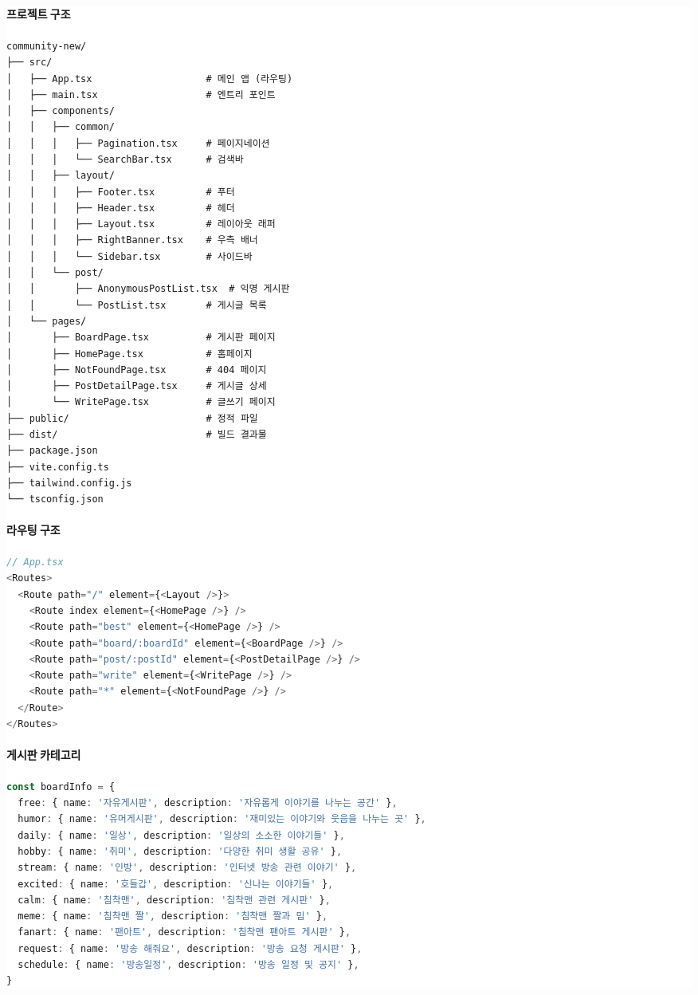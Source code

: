 #### 프로젝트 구조
```
community-new/
├── src/
│   ├── App.tsx                    # 메인 앱 (라우팅)
│   ├── main.tsx                   # 엔트리 포인트
│   ├── components/
│   │   ├── common/
│   │   │   ├── Pagination.tsx     # 페이지네이션
│   │   │   └── SearchBar.tsx      # 검색바
│   │   ├── layout/
│   │   │   ├── Footer.tsx         # 푸터
│   │   │   ├── Header.tsx         # 헤더
│   │   │   ├── Layout.tsx         # 레이아웃 래퍼
│   │   │   ├── RightBanner.tsx    # 우측 배너
│   │   │   └── Sidebar.tsx        # 사이드바
│   │   └── post/
│   │       ├── AnonymousPostList.tsx  # 익명 게시판
│   │       └── PostList.tsx       # 게시글 목록
│   └── pages/
│       ├── BoardPage.tsx          # 게시판 페이지
│       ├── HomePage.tsx           # 홈페이지
│       ├── NotFoundPage.tsx       # 404 페이지
│       ├── PostDetailPage.tsx     # 게시글 상세
│       └── WritePage.tsx          # 글쓰기 페이지
├── public/                        # 정적 파일
├── dist/                          # 빌드 결과물
├── package.json
├── vite.config.ts
├── tailwind.config.js
└── tsconfig.json
```

#### 라우팅 구조
```typescript
// App.tsx
<Routes>
  <Route path="/" element={<Layout />}>
    <Route index element={<HomePage />} />
    <Route path="best" element={<HomePage />} />
    <Route path="board/:boardId" element={<BoardPage />} />
    <Route path="post/:postId" element={<PostDetailPage />} />
    <Route path="write" element={<WritePage />} />
    <Route path="*" element={<NotFoundPage />} />
  </Route>
</Routes>
```

#### 게시판 카테고리
```typescript
const boardInfo = {
  free: { name: '자유게시판', description: '자유롭게 이야기를 나누는 공간' },
  humor: { name: '유머게시판', description: '재미있는 이야기와 웃음을 나누는 곳' },
  daily: { name: '일상', description: '일상의 소소한 이야기들' },
  hobby: { name: '취미', description: '다양한 취미 생활 공유' },
  stream: { name: '인방', description: '인터넷 방송 관련 이야기' },
  excited: { name: '호들갑', description: '신나는 이야기들' },
  calm: { name: '침착맨', description: '침착맨 관련 게시판' },
  meme: { name: '침착맨 짤', description: '침착맨 짤과 밈' },
  fanart: { name: '팬아트', description: '침착맨 팬아트 게시판' },
  request: { name: '방송 해줘요', description: '방송 요청 게시판' },
  schedule: { name: '방송일정', description: '방송 일정 및 공지' },
}
```
